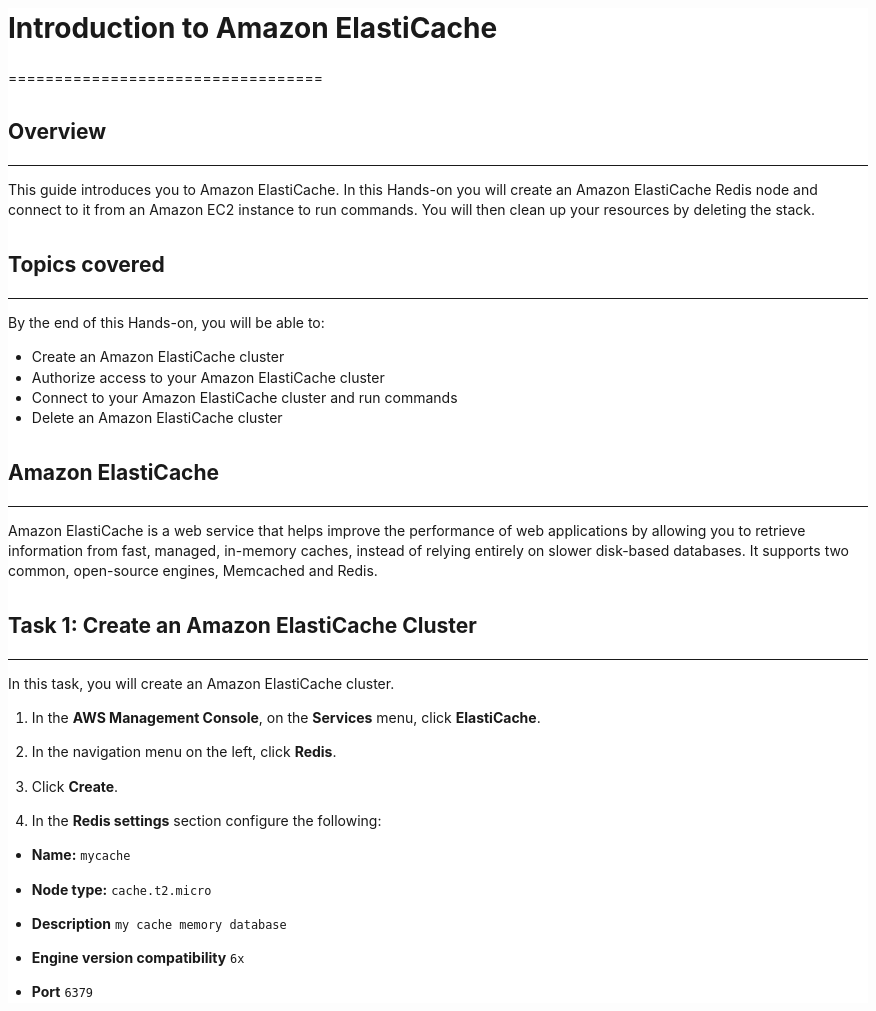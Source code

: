 

# Introduction to Amazon ElastiCache
==================================


## Overview
--------

This guide introduces you to Amazon ElastiCache. In this Hands-on you will create an Amazon ElastiCache Redis node and connect to it from an Amazon EC2 instance to run commands. You will then clean up your resources by deleting the stack.

## Topics covered
--------------

By the end of this Hands-on, you will be able to:

-   Create an Amazon ElastiCache cluster
-   Authorize access to your Amazon ElastiCache cluster
-   Connect to your Amazon ElastiCache cluster and run commands
-   Delete an Amazon ElastiCache cluster

## Amazon ElastiCache
------------------

Amazon ElastiCache is a web service that helps improve the performance of web applications by allowing you to retrieve information from fast, managed, in-memory caches, instead of relying entirely on slower
disk-based databases. It supports two common, open-source engines, Memcached and Redis.



## Task 1: Create an Amazon ElastiCache Cluster
--------------------------------------------

In this task, you will create an Amazon ElastiCache cluster.

1.  In the **AWS Management Console**, on the **Services** menu, click **ElastiCache**.

2.  In the navigation menu on the left, click **Redis**.

5.  Click **Create**.

6.  In the **Redis settings** section configure the following:

-   **Name:** ```mycache``` 

-   **Node type:** ```cache.t2.micro```

-   **Description** `my cache memory database`

-   **Engine version compatibility** `6x`

-   **Port**    `6379`
